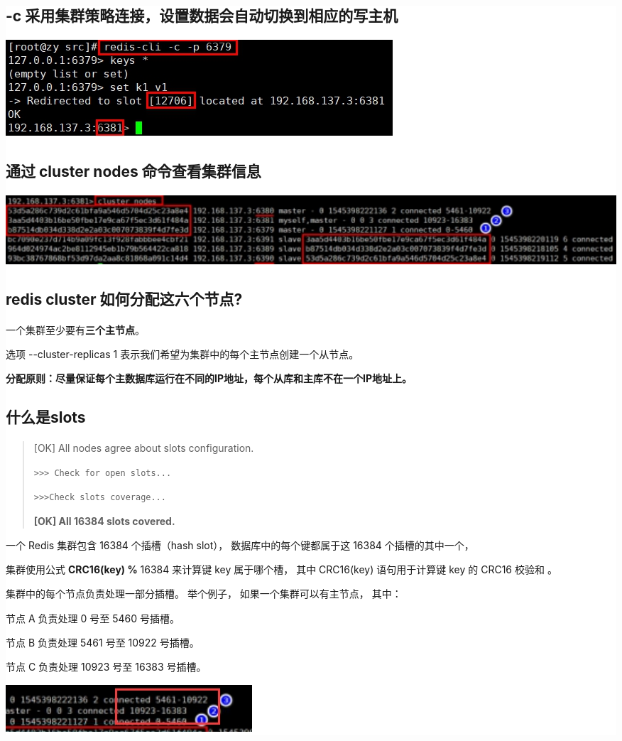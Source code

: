## -c 采用集群策略连接，设置数据会自动切换到相应的写主机

![img](Redis.assets/wps197.png) 

## 通过 cluster nodes 命令查看集群信息

![img](Redis.assets/wps198.png) 

## redis cluster 如何分配这六个节点?

一个集群至少要有**三个主节点**。

选项 --cluster-replicas 1 表示我们希望为集群中的每个主节点创建一个从节点。

**分配原则：尽量保证每个主数据库运行在不同的IP地址，每个从库和主库不在一个IP地址上。**

## 什么是slots

> [OK] All nodes agree about slots configuration.
>
> `>>> Check for open slots...`
>
> `>>>Check slots coverage...`
>
> **[OK] All 16384 slots covered.**

一个 Redis 集群包含 16384 个插槽（hash slot）， 数据库中的每个键都属于这 16384 个插槽的其中一个， 

集群使用公式 **CRC16(key) %** 16384 来计算键 key 属于哪个槽， 其中 CRC16(key) 语句用于计算键 key 的 CRC16 校验和 。

集群中的每个节点负责处理一部分插槽。 举个例子， 如果一个集群可以有主节点， 其中：

节点 A 负责处理 0 号至 5460 号插槽。

节点 B 负责处理 5461 号至 10922 号插槽。

节点 C 负责处理 10923 号至 16383 号插槽。

![img](Redis.assets/wps199.jpg) 
